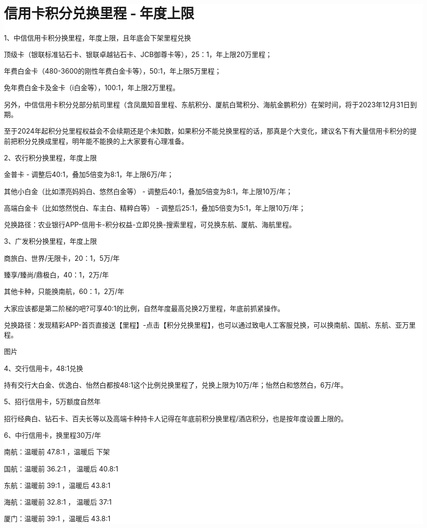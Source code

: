 


# 信用卡积分兑换里程 - 年度上限

1、中信信用卡积分换里程，年度上限，且年底会下架里程兑换

顶级卡（银联标准钻石卡、银联卓越钻石卡、JCB御尊卡等），25：1，年上限20万里程；

年费白金卡（480-3600的刚性年费白金卡等），50:1，年上限5万里程；

免年费白金卡及金卡（i白金等），100:1，年上限2万里程。



另外，中信信用卡积分兑部分航司里程（含凤凰知音里程、东航积分、厦航白鹭积分、海航金鹏积分）在架时间，将于2023年12月31日到期。

至于2024年起积分兑里程权益会不会续期还是个未知数，如果积分不能兑换里程的话，那真是个大变化，建议名下有大量信用卡积分的提前把积分兑换成里程，明年能不能换的上大家要有心理准备。

2、农行积分换里程，年度上限

金普卡 - 调整后40:1，叠加5倍变为8:1，年上限6万/年；

其他小白金（比如漂亮妈妈白、悠然白金等） - 调整后40:1，叠加5倍变为8:1，年上限10万/年；

高端白金卡（比如悠然悦白、车主白、精粹白等） - 调整后25:1，叠加5倍变为5:1，年上限10万/年；



兑换路径：农业银行APP-信用卡-积分权益-立即兑换-搜索里程，可兑换东航、厦航、海航里程。

3、广发积分换里程，年度上限

商旅白、世界/无限卡，20：1，5万/年

臻享/臻尚/鼎极白，40：1，2万/年

其他卡种，只能换南航，60：1，2万/年



大家应该都是第二阶梯的吧?可享40:1的比例，自然年度最高兑换2万里程，年底前抓紧操作。

兑换路径：发现精彩APP-首页直接送【里程】-点击【积分兑换里程】，也可以通过致电人工客服兑换，可以换南航、国航、东航、亚万里程。

图片

4、交行信用卡，48:1兑换

持有交行大白金、优逸白、怡然白都按48:1这个比例兑换里程了，兑换上限为10万/年；怡然白和悠然白，6万/年。

5、招行信用卡，5万额度自然年

招行经典白、钻石卡、百夫长等以及高端卡种持卡人记得在年底前积分换里程/酒店积分，也是按年度设置上限的。

6、中行信用卡，换里程30万/年

南航：温暖前 47.8:1 ，温暖后 下架

国航：温暖前 36.2:1 ， 温暖后 40.8:1

东航：温暖前 39:1 ，温暖后 43.8:1

海航：温暖前 32.8:1 ， 温暖后 37:1

厦门：温暖前 39:1 ，温暖后 43.8:1
